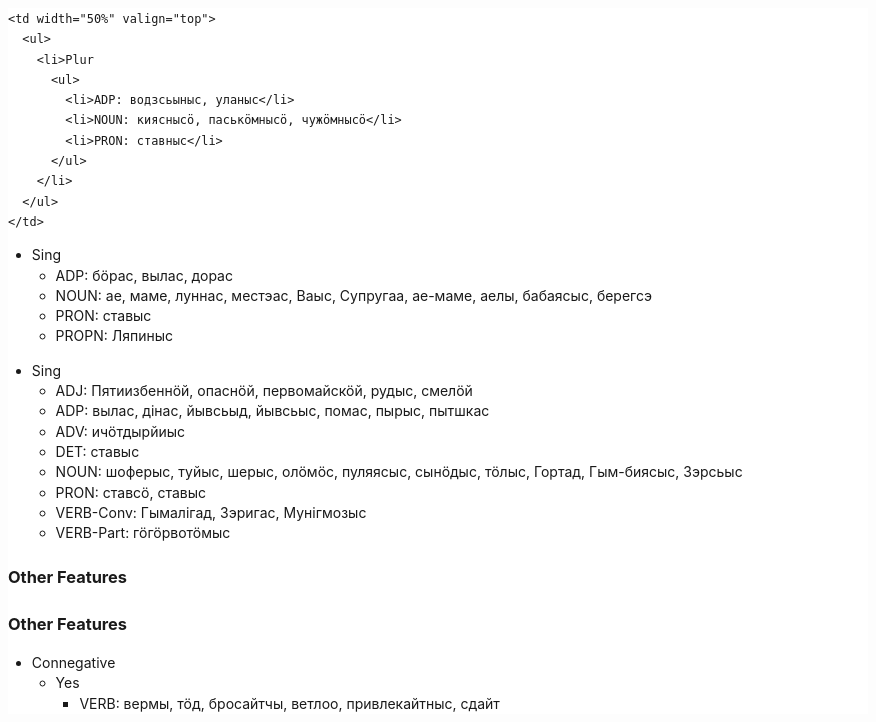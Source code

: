     <td width="50%" valign="top">
      <ul>
        <li>Plur
          <ul>
            <li>ADP: водзсьыныс, уланыс</li>
            <li>NOUN: кияснысӧ, паськӧмнысӧ, чужӧмнысӧ</li>
            <li>PRON: ставныс</li>
          </ul>
        </li>
      </ul>
    </td>
  </tr>
  <tr>
    <td width="50%" valign="top">
      <ul>
        <li>Sing
          <ul>
            <li>ADP: бӧрас, вылас, дорас</li>
            <li>NOUN: ае, маме, луннас, местэас, Ваыс, Супругаа, ае-маме, аелы, бабаясыс, берегсэ</li>
            <li>PRON: ставыс</li>
            <li>PROPN: Ляпиныс</li>
          </ul>
        </li>
      </ul>
    </td>
    <td width="50%" valign="top">
      <ul>
        <li>Sing
          <ul>
            <li>ADJ: Пятиизбеннӧй, опаснӧй, первомайскӧй, рудыс, смелӧй</li>
            <li>ADP: вылас, дінас, йывсьыд, йывсьыс, помас, пырыс, пытшкас</li>
            <li>ADV: ичӧтдырйиыс</li>
            <li>DET: ставыс</li>
            <li>NOUN: шоферыс, туйыс, шерыс, олӧмӧс, пуляясыс, сынӧдыс, тӧлыс, Гортад, Гым-биясыс, Зэрсьыс</li>
            <li>PRON: ставсӧ, ставыс</li>
            <li>VERB-Conv: Гымалігад, Зэригас, Мунігмозыс</li>
            <li>VERB-Part: гӧгӧрвотӧмыс</li>
          </ul>
        </li>
      </ul>
    </td>
  </tr>
  <tr>
    <td width="50%" valign="top">
      <h3>Other Features</h3>
    </td>
    <td width="50%" valign="top">
      <h3>Other Features</h3>
    </td>
  </tr>
  <tr>
    <td width="50%" valign="top">
      <ul>
        <li><a>Connegative</a>
          <ul>
            <li>Yes
              <ul>
                <li>VERB: вермы, тӧд, бросайтчы, ветлоо, привлекайтныс, сдайт</li>
              </ul>
            </li>
          </ul>
        </li>
      </ul>
    </td>